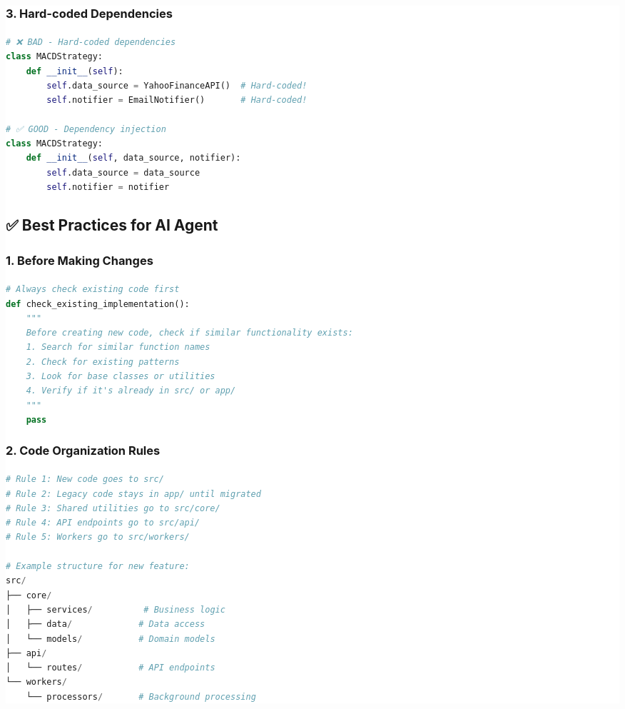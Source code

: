
### 3. **Hard-coded Dependencies**
```python
# ❌ BAD - Hard-coded dependencies
class MACDStrategy:
    def __init__(self):
        self.data_source = YahooFinanceAPI()  # Hard-coded!
        self.notifier = EmailNotifier()       # Hard-coded!

# ✅ GOOD - Dependency injection
class MACDStrategy:
    def __init__(self, data_source, notifier):
        self.data_source = data_source
        self.notifier = notifier
```

## ✅ Best Practices for AI Agent

### 1. **Before Making Changes**
```python
# Always check existing code first
def check_existing_implementation():
    """
    Before creating new code, check if similar functionality exists:
    1. Search for similar function names
    2. Check for existing patterns
    3. Look for base classes or utilities
    4. Verify if it's already in src/ or app/
    """
    pass
```

### 2. **Code Organization Rules**
```python
# Rule 1: New code goes to src/
# Rule 2: Legacy code stays in app/ until migrated
# Rule 3: Shared utilities go to src/core/
# Rule 4: API endpoints go to src/api/
# Rule 5: Workers go to src/workers/

# Example structure for new feature:
src/
├── core/
│   ├── services/          # Business logic
│   ├── data/             # Data access
│   └── models/           # Domain models
├── api/
│   └── routes/           # API endpoints
└── workers/
    └── processors/       # Background processing
```
